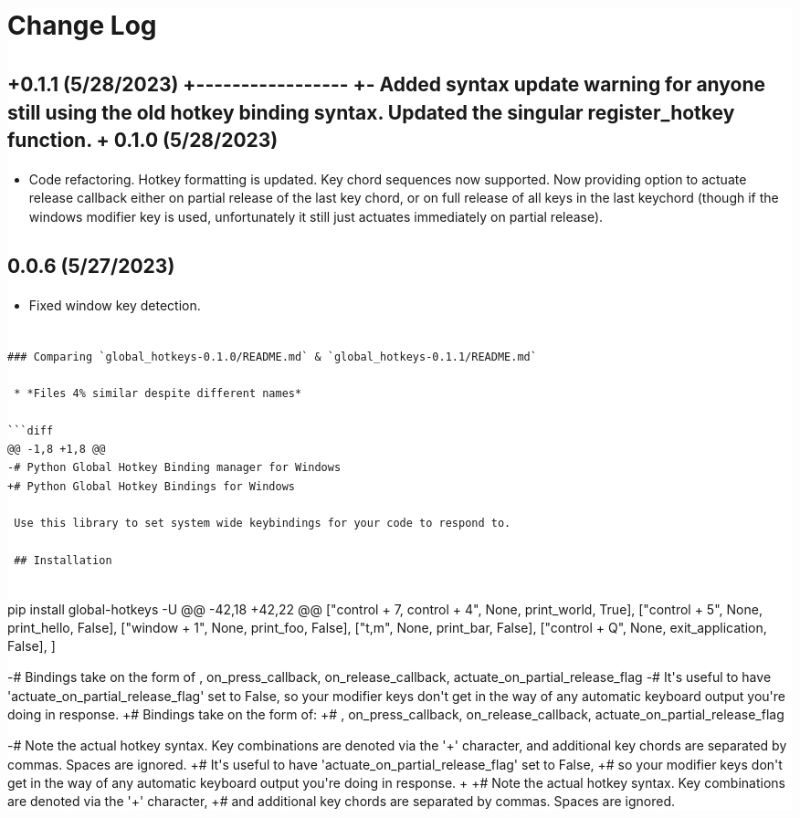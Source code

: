  Change Log
 ==========
 
+0.1.1 (5/28/2023)
+-----------------
+- Added syntax update warning for anyone still using the old hotkey binding syntax. Updated the singular register_hotkey function.
+
 0.1.0 (5/28/2023)
 -----------------
 - Code refactoring. Hotkey formatting is updated. Key chord sequences now supported. Now providing option to actuate release callback either on partial release of the last key chord, or on full release of all keys in the last keychord (though if the windows modifier key is used, unfortunately it still just actuates immediately on partial release).
 
 0.0.6 (5/27/2023)
 -----------------
 - Fixed window key detection.
```

### Comparing `global_hotkeys-0.1.0/README.md` & `global_hotkeys-0.1.1/README.md`

 * *Files 4% similar despite different names*

```diff
@@ -1,8 +1,8 @@
-# Python Global Hotkey Binding manager for Windows
+# Python Global Hotkey Bindings for Windows
 
 Use this library to set system wide keybindings for your code to respond to.
 
 ## Installation
 
 ```
 pip install global-hotkeys -U
@@ -42,18 +42,22 @@
     ["control + 7, control + 4", None, print_world, True],
     ["control + 5", None, print_hello, False],
     ["window + 1", None, print_foo, False],
     ["t,m", None, print_bar, False],
     ["control + Q", None, exit_application, False],
 ]
 
-# Bindings take on the form of <binding>, on_press_callback, on_release_callback, actuate_on_partial_release_flag
-# It's useful to have 'actuate_on_partial_release_flag' set to False, so your modifier keys don't get in the way of any automatic keyboard output you're doing in response.
+# Bindings take on the form of:
+#   <binding>, on_press_callback, on_release_callback, actuate_on_partial_release_flag
 
-# Note the actual hotkey syntax. Key combinations are denoted via the '+' character, and additional key chords are separated by commas. Spaces are ignored.
+# It's useful to have 'actuate_on_partial_release_flag' set to False, 
+# so your modifier keys don't get in the way of any automatic keyboard output you're doing in response.
+
+# Note the actual hotkey syntax. Key combinations are denoted via the '+' character, 
+# and additional key chords are separated by commas. Spaces are ignored.
 